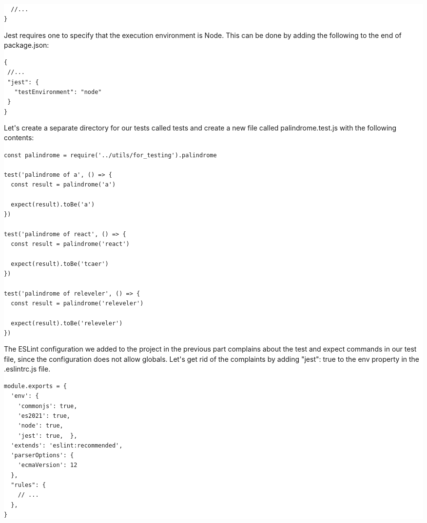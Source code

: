 ```
  //...
}
```

Jest requires one to specify that the execution environment is Node. This can be done by adding the following to the end of package.json:

```
{
 //...
 "jest": {
   "testEnvironment": "node"
 }
}
```

Let's create a separate directory for our tests called tests and create a new file called palindrome.test.js with the following contents:

```
const palindrome = require('../utils/for_testing').palindrome

test('palindrome of a', () => {
  const result = palindrome('a')

  expect(result).toBe('a')
})

test('palindrome of react', () => {
  const result = palindrome('react')

  expect(result).toBe('tcaer')
})

test('palindrome of releveler', () => {
  const result = palindrome('releveler')

  expect(result).toBe('releveler')
})
```

The ESLint configuration we added to the project in the previous part complains about the test and expect commands in our test file, since the configuration does not allow globals. Let's get rid of the complaints by adding "jest": true to the env property in the .eslintrc.js file.

```
module.exports = {
  'env': {
    'commonjs': true,
    'es2021': true,
    'node': true,
    'jest': true,  },
  'extends': 'eslint:recommended',
  'parserOptions': {
    'ecmaVersion': 12
  },
  "rules": {
    // ...
  },
}
```
